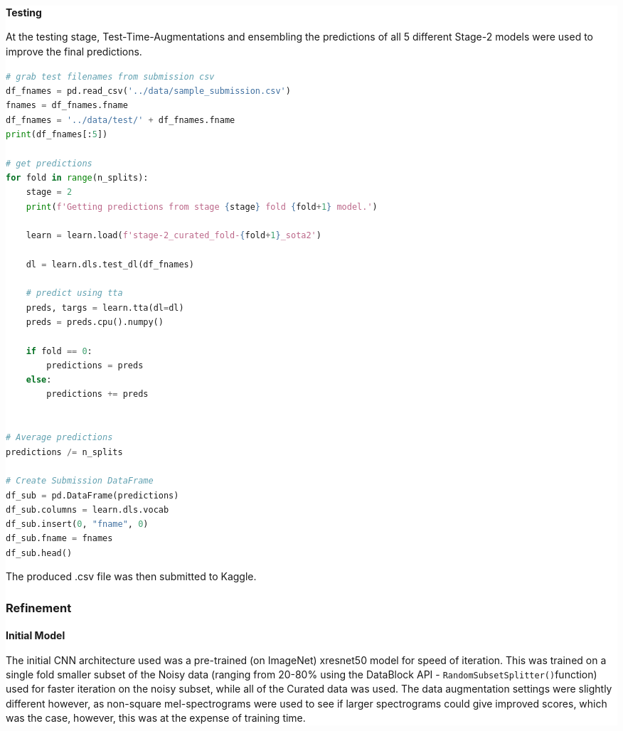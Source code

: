 

**Testing**

At the testing stage, Test-Time-Augmentations and ensembling the predictions of all 5 different Stage-2 models were used to improve the final predictions.



```python
# grab test filenames from submission csv
df_fnames = pd.read_csv('../data/sample_submission.csv')
fnames = df_fnames.fname
df_fnames = '../data/test/' + df_fnames.fname
print(df_fnames[:5])

# get predictions
for fold in range(n_splits):
    stage = 2
    print(f'Getting predictions from stage {stage} fold {fold+1} model.')

    learn = learn.load(f'stage-2_curated_fold-{fold+1}_sota2')

    dl = learn.dls.test_dl(df_fnames)
    
    # predict using tta    
    preds, targs = learn.tta(dl=dl)
    preds = preds.cpu().numpy()
    
    if fold == 0:
        predictions = preds
    else:
        predictions += preds


# Average predictions
predictions /= n_splits

# Create Submission DataFrame    
df_sub = pd.DataFrame(predictions)
df_sub.columns = learn.dls.vocab
df_sub.insert(0, "fname", 0)
df_sub.fname = fnames
df_sub.head()
```



The produced .csv file was then submitted to Kaggle.

[^21]: [https://github.com/ebouteillon/freesound-audio-tagging-2019](https://github.com/ebouteillon/freesound-audio-tagging-2019)



### Refinement

**Initial Model**

The  initial CNN architecture used was a pre-trained (on ImageNet) xresnet50 model for speed of iteration. This was trained on a single fold smaller subset of the Noisy data (ranging from 20-80% using the DataBlock API - `RandomSubsetSplitter()`function) used for faster iteration on the noisy subset, while all of the Curated data was used. The data augmentation settings were slightly different however, as non-square mel-spectrograms were used to see if larger spectrograms could give improved scores, which was the case, however, this was at the expense of training time.


[^20]: [Chan,Zhang,Chiu, Zoph,Cubuk,Le - 2019 - SpecAugment: A Simple Data Augmentation Method for Automatic Speech Recognition](https://arxiv.org/abs/1904.08779)
[^19]: [https://github.com/lRomul/argus-freesound](https://github.com/lRomul/argus-freesound)
[^22]: [https://medium.com/@mnpinto/multi-label-audio-classification-7th-place-public-lb-solution-for-freesound-audio-tagging-2019-a7ccc0e0a02f](https://medium.com/@mnpinto/multi-label-audio-classification-7th-place-public-lb-solution-for-freesound-audio-tagging-2019-a7ccc0e0a02f)